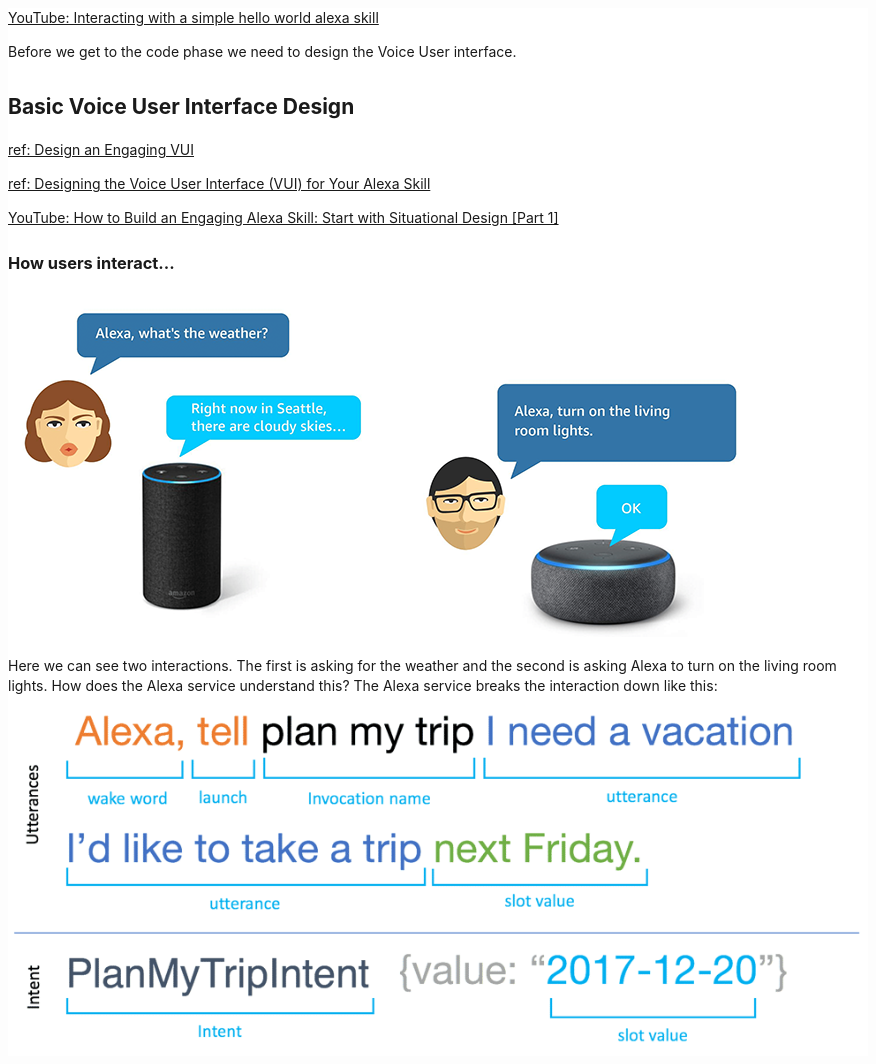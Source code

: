 [YouTube: Interacting with a simple hello world alexa skill](https://youtu.be/cakcsuzS2DY)

Before we get to the code phase we need to design the Voice User interface.

## Basic Voice User Interface Design
[ref: Design an Engaging VUI](https://developer.amazon.com/en-GB/alexa/alexa-skills-kit/resources/training-resources/cake-walk/cake-walk-2)

[ref: Designing the Voice User Interface (VUI) for Your Alexa Skill](https://developer.amazon.com/blogs/alexa/post/f26e61af-82c5-426c-91f7-ed46e581dc48/getting-started-with-the-cake-walk-course-designing-the-voice-user-interface-vui-for-your-alexa-skill)

[YouTube: How to Build an Engaging Alexa Skill: Start with Situational Design [Part 1]](https://youtu.be/pyV4dX2HYxE)

### How users interact...
![How users interact with Alexa](./images/usersinteract.png)

Here we can see two interactions. The first is asking for the weather and the second is asking Alexa to turn on the living room lights. How does the Alexa service understand this?
The Alexa service breaks the interaction down like this:



![Utterance and Intents](./images/utterance-intent.png)
